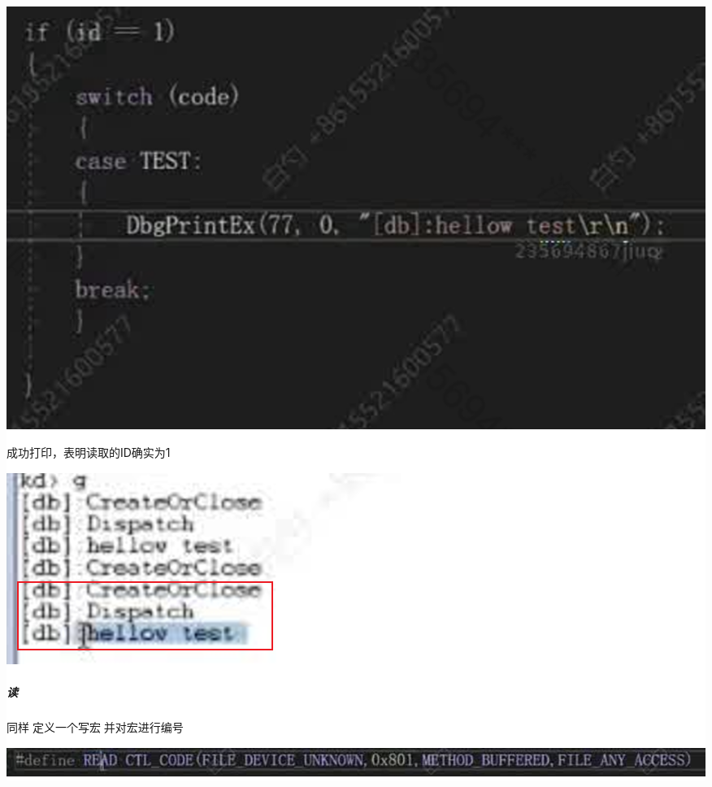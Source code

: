 ![image-20250715172806984](./驱动.assets/image-20250715172806984.png)

成功打印，表明读取的ID确实为1

![image-20250715172819184](./驱动.assets/image-20250715172819184.png)

##### 读

同样  定义一个写宏  并对宏进行编号

![image-20250715173920547](./驱动.assets/image-20250715173920547.png)
